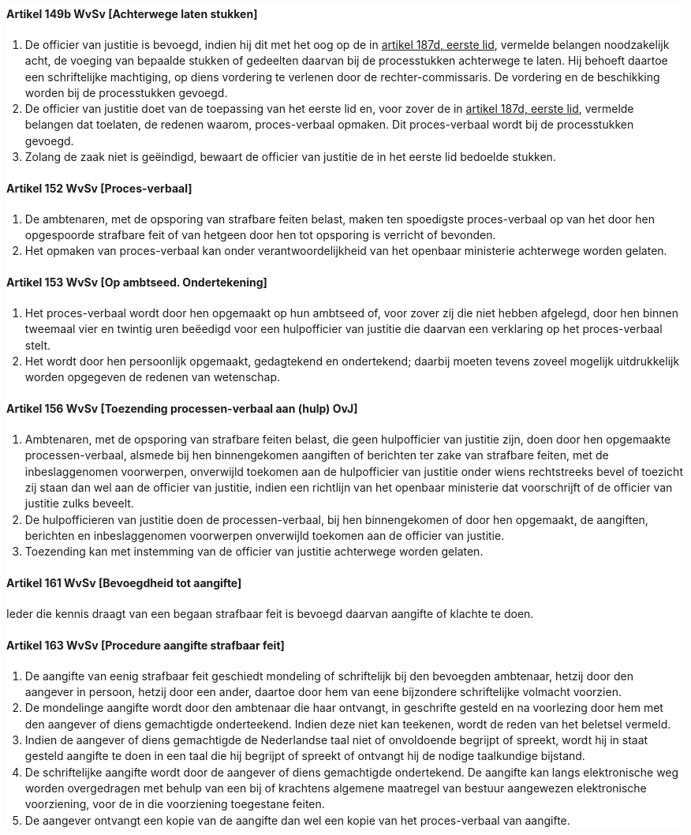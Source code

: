 #### Artikel 149b WvSv [Achterwege laten stukken]

1. De officier van justitie is bevoegd, indien hij dit met het oog op de in [artikel 187d, eerste lid](#artikel-187d-wvsv-beperking-door-r-c-kennisname-antwoorden), vermelde belangen noodzakelijk acht, de voeging van bepaalde stukken of gedeelten daarvan bij de processtukken achterwege te laten. Hij behoeft daartoe een schriftelijke machtiging, op diens vordering te verlenen door de rechter-commissaris. De vordering en de beschikking worden bij de processtukken gevoegd.
2. De officier van justitie doet van de toepassing van het eerste lid en, voor zover de in [artikel 187d, eerste lid](#artikel-187d-wvsv-beperking-door-r-c-kennisname-antwoorden), vermelde belangen dat toelaten, de redenen waarom, proces-verbaal opmaken. Dit proces-verbaal wordt bij de processtukken gevoegd.
3. Zolang de zaak niet is geëindigd, bewaart de officier van justitie de in het eerste lid bedoelde stukken.

#### Artikel 152 WvSv [Proces-verbaal]

1. De ambtenaren, met de opsporing van strafbare feiten belast, maken ten spoedigste proces-verbaal op van het door hen opgespoorde strafbare feit of van hetgeen door hen tot opsporing is verricht of bevonden.
2. Het opmaken van proces-verbaal kan onder verantwoordelijkheid van het openbaar ministerie achterwege worden gelaten.

#### Artikel 153 WvSv [Op ambtseed. Ondertekening]

1. Het proces-verbaal wordt door hen opgemaakt op hun ambtseed of, voor zover zij die niet hebben afgelegd, door hen binnen tweemaal vier en twintig uren beëedigd voor een hulpofficier van justitie die daarvan een verklaring op het proces-verbaal stelt.
2. Het wordt door hen persoonlijk opgemaakt, gedagtekend en ondertekend; daarbij moeten tevens zoveel mogelijk uitdrukkelijk worden opgegeven de redenen van wetenschap.

#### Artikel 156 WvSv [Toezending processen-verbaal aan (hulp) OvJ]

1. Ambtenaren, met de opsporing van strafbare feiten belast, die geen hulpofficier van justitie zijn, doen door hen opgemaakte processen-verbaal, alsmede bij hen binnengekomen aangiften of berichten ter zake van strafbare feiten, met de inbeslaggenomen voorwerpen, onverwijld toekomen aan de hulpofficier van justitie onder wiens rechtstreeks bevel of toezicht zij staan dan wel aan de officier van justitie, indien een richtlijn van het openbaar ministerie dat voorschrijft of de officier van justitie zulks beveelt.
2. De hulpofficieren van justitie doen de processen-verbaal, bij hen binnengekomen of door hen opgemaakt, de aangiften, berichten en inbeslaggenomen voorwerpen onverwijld toekomen aan de officier van justitie.
3. Toezending kan met instemming van de officier van justitie achterwege worden gelaten.

#### Artikel 161 WvSv [Bevoegdheid tot aangifte]

Ieder die kennis draagt van een begaan strafbaar feit is bevoegd daarvan aangifte of klachte te doen.

#### Artikel 163 WvSv [Procedure aangifte strafbaar feit]

1. De aangifte van eenig strafbaar feit geschiedt mondeling of schriftelijk bij den bevoegden ambtenaar, hetzij door den aangever in persoon, hetzij door een ander, daartoe door hem van eene bijzondere schriftelijke volmacht voorzien.
2. De mondelinge aangifte wordt door den ambtenaar die haar ontvangt, in geschrifte gesteld en na voorlezing door hem met den aangever of diens gemachtigde onderteekend. Indien deze niet kan teekenen, wordt de reden van het beletsel vermeld.
3. Indien de aangever of diens gemachtigde de Nederlandse taal niet of onvoldoende begrijpt of spreekt, wordt hij in staat gesteld aangifte te doen in een taal die hij begrijpt of spreekt of ontvangt hij de nodige taalkundige bijstand.
4. De schriftelijke aangifte wordt door de aangever of diens gemachtigde ondertekend. De aangifte kan langs elektronische weg worden overgedragen met behulp van een bij of krachtens algemene maatregel van bestuur aangewezen elektronische voorziening, voor de in die voorziening toegestane feiten.
5. De aangever ontvangt een kopie van de aangifte dan wel een kopie van het proces-verbaal van aangifte.